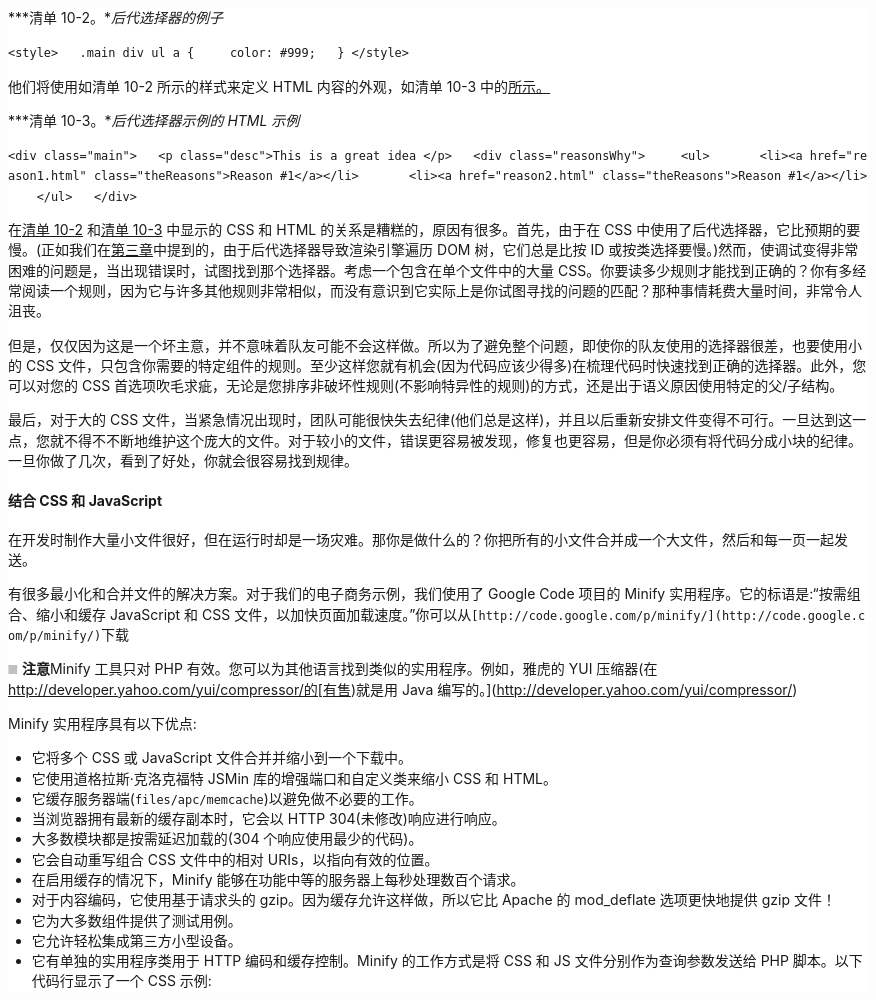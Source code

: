 ***清单 10-2。**后代选择器的例子*

`<style>
  .main div ul a {
    color: #999;
  }
</style>`

他们将使用如清单 10-2 所示的样式来定义 HTML 内容的外观，如清单 10-3 中的[所示。](#list_10_3)

***清单 10-3。**后代选择器示例的 HTML 示例*

`<div class="main">
  <p class="desc">This is a great idea </p>
  <div class="reasonsWhy">
    <ul>
      <li><a href="reason1.html" class="theReasons">Reason #1</a></li>
      <li><a href="reason2.html" class="theReasons">Reason #1</a></li>
    </ul>
  </div>`

在[清单 10-2](#list_10_2) 和[清单 10-3](#list_10_3) 中显示的 CSS 和 HTML 的关系是糟糕的，原因有很多。首先，由于在 CSS 中使用了后代选择器，它比预期的要慢。(正如我们在[第三章](03.html)中提到的，由于后代选择器导致渲染引擎遍历 DOM 树，它们总是比按 ID 或按类选择要慢。)然而，使调试变得非常困难的问题是，当出现错误时，试图找到那个选择器。考虑一个包含在单个文件中的大量 CSS。你要读多少规则才能找到正确的？你有多经常阅读一个规则，因为它与许多其他规则非常相似，而没有意识到它实际上是你试图寻找的问题的匹配？那种事情耗费大量时间，非常令人沮丧。

但是，仅仅因为这是一个坏主意，并不意味着队友可能不会这样做。所以为了避免整个问题，即使你的队友使用的选择器很差，也要使用小的 CSS 文件，只包含你需要的特定组件的规则。至少这样您就有机会(因为代码应该少得多)在梳理代码时快速找到正确的选择器。此外，您可以对您的 CSS 首选项吹毛求疵，无论是您排序非破坏性规则(不影响特异性的规则)的方式，还是出于语义原因使用特定的父/子结构。

最后，对于大的 CSS 文件，当紧急情况出现时，团队可能很快失去纪律(他们总是这样)，并且以后重新安排文件变得不可行。一旦达到这一点，您就不得不不断地维护这个庞大的文件。对于较小的文件，错误更容易被发现，修复也更容易，但是你必须有将代码分成小块的纪律。一旦你做了几次，看到了好处，你就会很容易找到规律。

#### 结合 CSS 和 JavaScript

在开发时制作大量小文件很好，但在运行时却是一场灾难。那你是做什么的？你把所有的小文件合并成一个大文件，然后和每一页一起发送。

有很多最小化和合并文件的解决方案。对于我们的电子商务示例，我们使用了 Google Code 项目的 Minify 实用程序。它的标语是:“按需组合、缩小和缓存 JavaScript 和 CSS 文件，以加快页面加载速度。”你可以从`[http://code.google.com/p/minify/](http://code.google.com/p/minify/)`下载

![image](img/square.jpg) **注意**Minify 工具只对 PHP 有效。您可以为其他语言找到类似的实用程序。例如，雅虎的 YUI 压缩器(在 http://developer.yahoo.com/yui/compressor/的[有售)就是用 Java 编写的。](http://developer.yahoo.com/yui/compressor/)

Minify 实用程序具有以下优点:

*   它将多个 CSS 或 JavaScript 文件合并并缩小到一个下载中。
*   它使用道格拉斯·克洛克福特 JSMin 库的增强端口和自定义类来缩小 CSS 和 HTML。
*   它缓存服务器端(`files/apc/memcache`)以避免做不必要的工作。
*   当浏览器拥有最新的缓存副本时，它会以 HTTP 304(未修改)响应进行响应。
*   大多数模块都是按需延迟加载的(304 个响应使用最少的代码)。
*   它会自动重写组合 CSS 文件中的相对 URIs，以指向有效的位置。
*   在启用缓存的情况下，Minify 能够在功能中等的服务器上每秒处理数百个请求。
*   对于内容编码，它使用基于请求头的 gzip。因为缓存允许这样做，所以它比 Apache 的 mod_deflate 选项更快地提供 gzip 文件！
*   它为大多数组件提供了测试用例。
*   它允许轻松集成第三方小型设备。
*   它有单独的实用程序类用于 HTTP 编码和缓存控制。Minify 的工作方式是将 CSS 和 JS 文件分别作为查询参数发送给 PHP 脚本。以下代码行显示了一个 CSS 示例:
